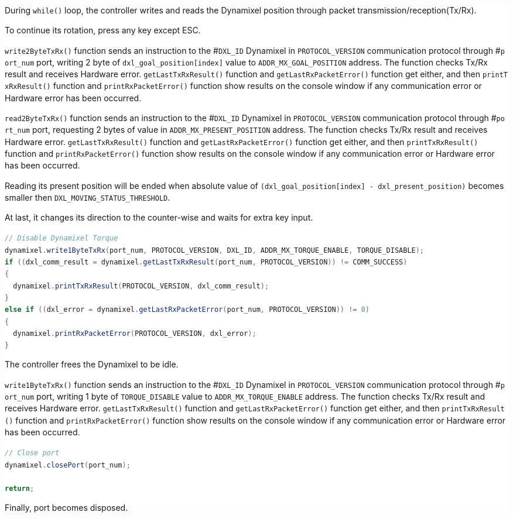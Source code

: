 During `while()` loop, the controller writes and reads the Dynamixel position through packet transmission/reception(Tx/Rx).

To continue its rotation, press any key except ESC.

`write2ByteTxRx()` function sends an instruction to the #`DXL_ID` Dynamixel in `PROTOCOL_VERSION` communication protocol through #`port_num` port, writing 2 byte of `dxl_goal_position[index]` value to `ADDR_MX_GOAL_POSITION` address. The function checks Tx/Rx result and receives Hardware error.
`getLastTxRxResult()` function and `getLastRxPacketError()` function get either, and then `printTxRxResult()` function and `printRxPacketError()` function show results on the console window if any communication error or Hardware error has been occurred.


`read2ByteTxRx()` function sends an instruction to the #`DXL_ID` Dynamixel in `PROTOCOL_VERSION` communication protocol through #`port_num` port, requesting 2 bytes of value in `ADDR_MX_PRESENT_POSITION` address. The function checks Tx/Rx result and receives Hardware error.
`getLastTxRxResult()` function and `getLastRxPacketError()` function get either, and then `printTxRxResult()` function and `printRxPacketError()` function show results on the console window if any communication error or Hardware error has been occurred.

Reading its present position will be ended when absolute value of `(dxl_goal_position[index] - dxl_present_position)` becomes smaller then `DXL_MOVING_STATUS_THRESHOLD`.

At last, it changes its direction to the counter-wise and waits for extra key input.

``` cs
// Disable Dynamixel Torque
dynamixel.write1ByteTxRx(port_num, PROTOCOL_VERSION, DXL_ID, ADDR_MX_TORQUE_ENABLE, TORQUE_DISABLE);
if ((dxl_comm_result = dynamixel.getLastTxRxResult(port_num, PROTOCOL_VERSION)) != COMM_SUCCESS)
{
  dynamixel.printTxRxResult(PROTOCOL_VERSION, dxl_comm_result);
}
else if ((dxl_error = dynamixel.getLastRxPacketError(port_num, PROTOCOL_VERSION)) != 0)
{
  dynamixel.printRxPacketError(PROTOCOL_VERSION, dxl_error);
}
```

The controller frees the Dynamixel to be idle.

`write1ByteTxRx()` function sends an instruction to the #`DXL_ID` Dynamixel in `PROTOCOL_VERSION` communication protocol through #`port_num` port, writing 1 byte of `TORQUE_DISABLE` value to `ADDR_MX_TORQUE_ENABLE` address. The function checks Tx/Rx result and receives Hardware error.
`getLastTxRxResult()` function and `getLastRxPacketError()` function get either, and then `printTxRxResult()` function and `printRxPacketError()` function show results on the console window if any communication error or Hardware error has been occurred.

``` cs
// Close port
dynamixel.closePort(port_num);

return;
```

Finally, port becomes disposed.
